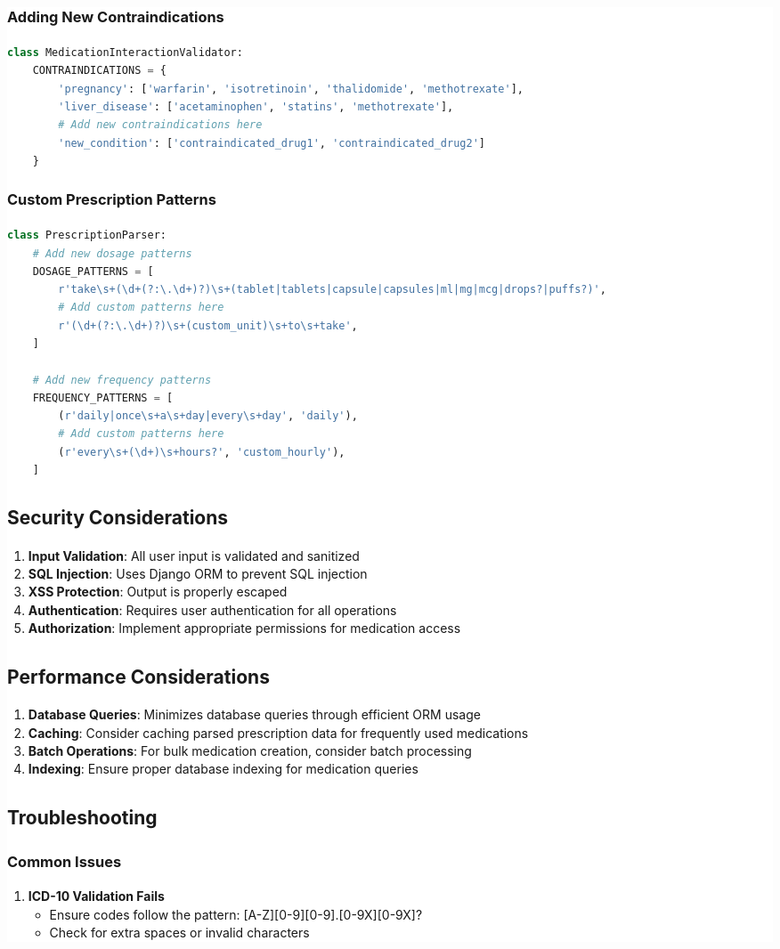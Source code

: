 ### Adding New Contraindications

```python
class MedicationInteractionValidator:
    CONTRAINDICATIONS = {
        'pregnancy': ['warfarin', 'isotretinoin', 'thalidomide', 'methotrexate'],
        'liver_disease': ['acetaminophen', 'statins', 'methotrexate'],
        # Add new contraindications here
        'new_condition': ['contraindicated_drug1', 'contraindicated_drug2']
    }
```

### Custom Prescription Patterns

```python
class PrescriptionParser:
    # Add new dosage patterns
    DOSAGE_PATTERNS = [
        r'take\s+(\d+(?:\.\d+)?)\s+(tablet|tablets|capsule|capsules|ml|mg|mcg|drops?|puffs?)',
        # Add custom patterns here
        r'(\d+(?:\.\d+)?)\s+(custom_unit)\s+to\s+take',
    ]
    
    # Add new frequency patterns
    FREQUENCY_PATTERNS = [
        (r'daily|once\s+a\s+day|every\s+day', 'daily'),
        # Add custom patterns here
        (r'every\s+(\d+)\s+hours?', 'custom_hourly'),
    ]
```

## Security Considerations

1. **Input Validation**: All user input is validated and sanitized
2. **SQL Injection**: Uses Django ORM to prevent SQL injection
3. **XSS Protection**: Output is properly escaped
4. **Authentication**: Requires user authentication for all operations
5. **Authorization**: Implement appropriate permissions for medication access

## Performance Considerations

1. **Database Queries**: Minimizes database queries through efficient ORM usage
2. **Caching**: Consider caching parsed prescription data for frequently used medications
3. **Batch Operations**: For bulk medication creation, consider batch processing
4. **Indexing**: Ensure proper database indexing for medication queries

## Troubleshooting

### Common Issues

1. **ICD-10 Validation Fails**
   - Ensure codes follow the pattern: [A-Z][0-9][0-9].[0-9X][0-9X]?
   - Check for extra spaces or invalid characters
